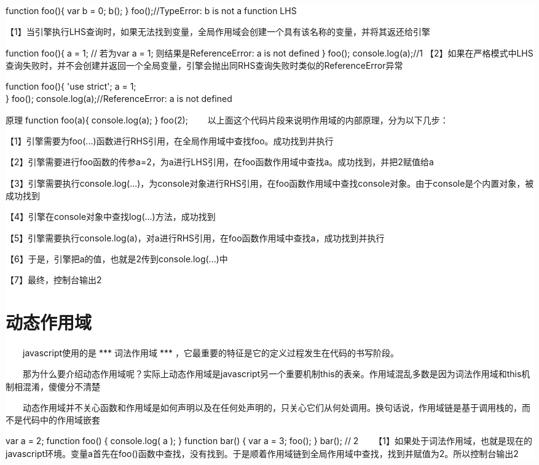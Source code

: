 function foo(){
    var b = 0;
    b();
}
foo();//TypeError: b is not a function
LHS

【1】当引擎执行LHS查询时，如果无法找到变量，全局作用域会创建一个具有该名称的变量，并将其返还给引擎

function foo(){
    a = 1;   // 若为var a = 1; 则结果是ReferenceError: a is not defined
}
foo();
console.log(a);//1
【2】如果在严格模式中LHS查询失败时，并不会创建并返回一个全局变量，引擎会抛出同RHS查询失败时类似的ReferenceError异常

function foo(){
    'use strict';
    a = 1;  
}
foo();
console.log(a);//ReferenceError: a is not defined
 

原理
function foo(a){
    console.log(a);
}
foo(2);
　　以上面这个代码片段来说明作用域的内部原理，分为以下几步：

【1】引擎需要为foo(...)函数进行RHS引用，在全局作用域中查找foo。成功找到并执行

【2】引擎需要进行foo函数的传参a=2，为a进行LHS引用，在foo函数作用域中查找a。成功找到，并把2赋值给a

【3】引擎需要执行console.log(...)，为console对象进行RHS引用，在foo函数作用域中查找console对象。由于console是个内置对象，被成功找到

【4】引擎在console对象中查找log(...)方法，成功找到

【5】引擎需要执行console.log(a)，对a进行RHS引用，在foo函数作用域中查找a，成功找到并执行

【6】于是，引擎把a的值，也就是2传到console.log(...)中

【7】最终，控制台输出2


# 动态作用域
　　javascript使用的是 *** 词法作用域 *** ，它最重要的特征是它的定义过程发生在代码的书写阶段。

　　那为什么要介绍动态作用域呢？实际上动态作用域是javascript另一个重要机制this的表亲。作用域混乱多数是因为词法作用域和this机制相混淆，傻傻分不清楚

　　动态作用域并不关心函数和作用域是如何声明以及在任何处声明的，只关心它们从何处调用。换句话说，作用域链是基于调用栈的，而不是代码中的作用域嵌套

var a = 2;
function foo() {
    console.log( a );
}
function bar() {
    var a = 3;
    foo();
}
bar(); // 2
　　【1】如果处于词法作用域，也就是现在的javascript环境。变量a首先在foo()函数中查找，没有找到。于是顺着作用域链到全局作用域中查找，找到并赋值为2。所以控制台输出2
